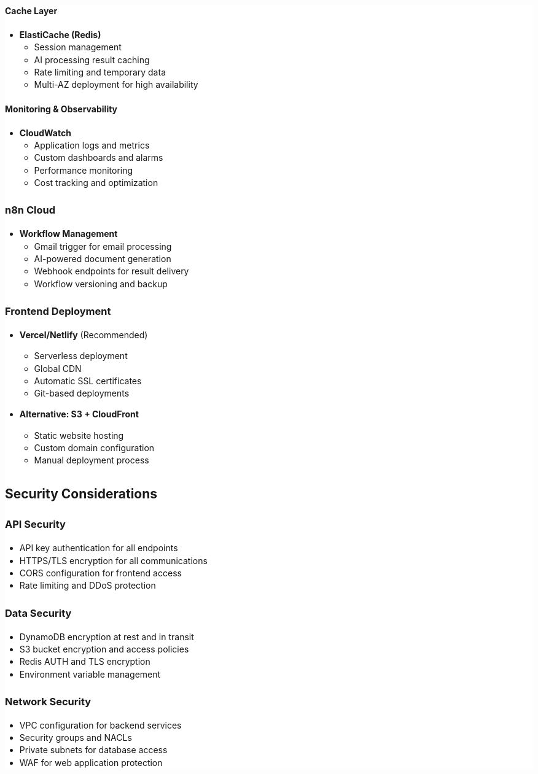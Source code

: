 #### Cache Layer
- **ElastiCache (Redis)**
  - Session management
  - AI processing result caching
  - Rate limiting and temporary data
  - Multi-AZ deployment for high availability

#### Monitoring & Observability
- **CloudWatch**
  - Application logs and metrics
  - Custom dashboards and alarms
  - Performance monitoring
  - Cost tracking and optimization

### n8n Cloud
- **Workflow Management**
  - Gmail trigger for email processing
  - AI-powered document generation
  - Webhook endpoints for result delivery
  - Workflow versioning and backup

### Frontend Deployment
- **Vercel/Netlify** (Recommended)
  - Serverless deployment
  - Global CDN
  - Automatic SSL certificates
  - Git-based deployments

- **Alternative: S3 + CloudFront**
  - Static website hosting
  - Custom domain configuration
  - Manual deployment process

## Security Considerations

### API Security
- API key authentication for all endpoints
- HTTPS/TLS encryption for all communications
- CORS configuration for frontend access
- Rate limiting and DDoS protection

### Data Security
- DynamoDB encryption at rest and in transit
- S3 bucket encryption and access policies
- Redis AUTH and TLS encryption
- Environment variable management

### Network Security
- VPC configuration for backend services
- Security groups and NACLs
- Private subnets for database access
- WAF for web application protection
